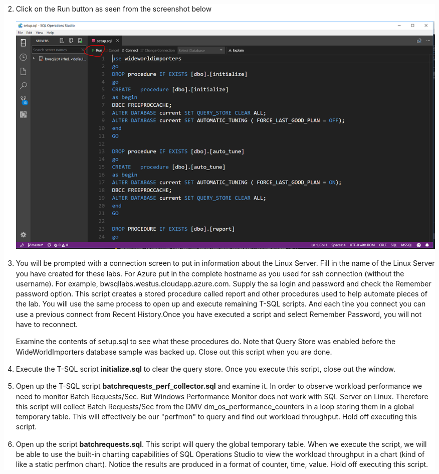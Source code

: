 2. Click on the Run button as seen from the screenshot below

    ![autotunesetup.PNG](Media/autotunesetup.PNG)

3. You will be prompted with a connection screen to put in information about the Linux Server. Fill in the name of the Linux Server you have created for these labs. For Azure put in the complete hostname as you used for ssh connection (without the username). For example, bwsqllabs.westus.cloudapp.azure.com. Supply the sa login and password and check the Remember password option. This script creates a stored procedure called report and other procedures used to help automate pieces of the lab. You will use the same process to open up and execute remaining T-SQL scripts. And each tine you connect you can use a previous connect from Recent History.Once you have executed a script and select Remember Password, you will not have to reconnect.

    Examine the contents of setup.sql to see what these procedures do. Note that Query Store was enabled before the WideWorldImporters database sample was backed up. Close out this script when you are done.

4. Execute the T-SQL script **initialize.sql** to clear the query store. Once you execute this script, close out the window.

5. Open up the T-SQL script **batchrequests_perf_collector.sql** and examine it. In order to observe workload performance we need to monitor Batch Requests/Sec. But Windows Performance Monitor does not work with SQL Server on Linux. Therefore this script will collect Batch Requests/Sec from the DMV dm_os_performance_counters in a loop storing them in a global temporary table. This will effectively be our "perfmon" to query and find out workload throughput. Hold off executing this script.

6. Open up the script **batchrequests.sql**. This script will query the global temporary table. When we execute the script, we will be able to use the built-in charting capabilities of SQL Operations Studio to view the workload throughput in a chart (kind of like a static perfmon chart). Notice the results are produced in a format of counter, time, value. Hold off executing this script.
